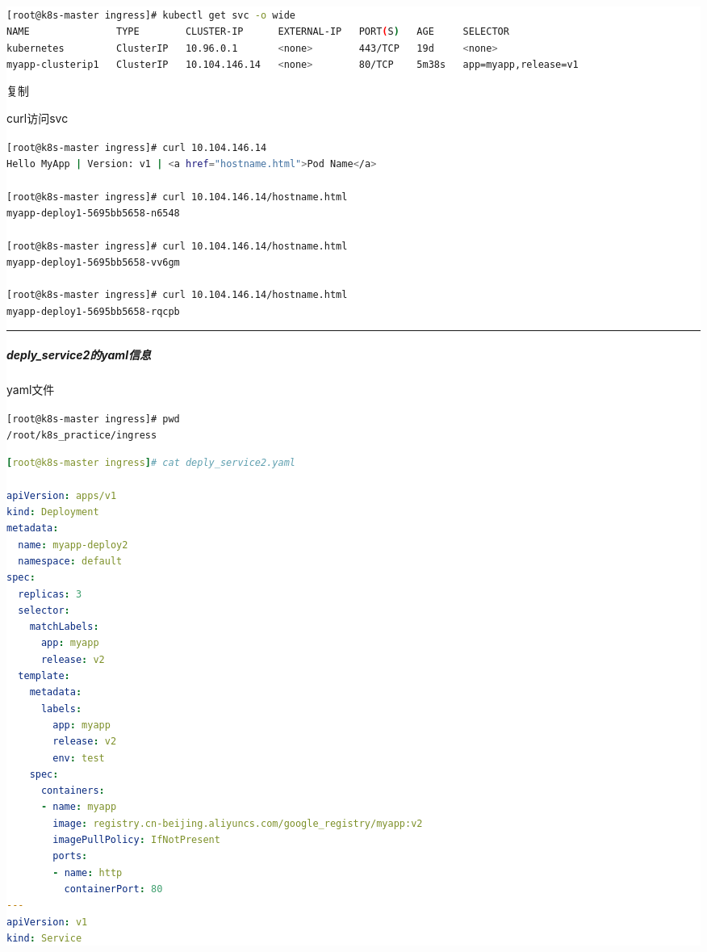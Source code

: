 ```bash
[root@k8s-master ingress]# kubectl get svc -o wide
NAME               TYPE        CLUSTER-IP      EXTERNAL-IP   PORT(S)   AGE     SELECTOR
kubernetes         ClusterIP   10.96.0.1       <none>        443/TCP   19d     <none>
myapp-clusterip1   ClusterIP   10.104.146.14   <none>        80/TCP    5m38s   app=myapp,release=v1
```

复制

curl访问svc

```bash
[root@k8s-master ingress]# curl 10.104.146.14
Hello MyApp | Version: v1 | <a href="hostname.html">Pod Name</a>

[root@k8s-master ingress]# curl 10.104.146.14/hostname.html
myapp-deploy1-5695bb5658-n6548

[root@k8s-master ingress]# curl 10.104.146.14/hostname.html
myapp-deploy1-5695bb5658-vv6gm

[root@k8s-master ingress]# curl 10.104.146.14/hostname.html
myapp-deploy1-5695bb5658-rqcpb
```

---



##### deply_service2的yaml信息

yaml文件

```bash
[root@k8s-master ingress]# pwd
/root/k8s_practice/ingress
```

```yaml
[root@k8s-master ingress]# cat deply_service2.yaml 

apiVersion: apps/v1
kind: Deployment
metadata:
  name: myapp-deploy2
  namespace: default
spec:
  replicas: 3
  selector:
    matchLabels:
      app: myapp
      release: v2
  template:
    metadata:
      labels:
        app: myapp
        release: v2
        env: test
    spec:
      containers:
      - name: myapp
        image: registry.cn-beijing.aliyuncs.com/google_registry/myapp:v2
        imagePullPolicy: IfNotPresent
        ports:
        - name: http
          containerPort: 80
---
apiVersion: v1
kind: Service
```
